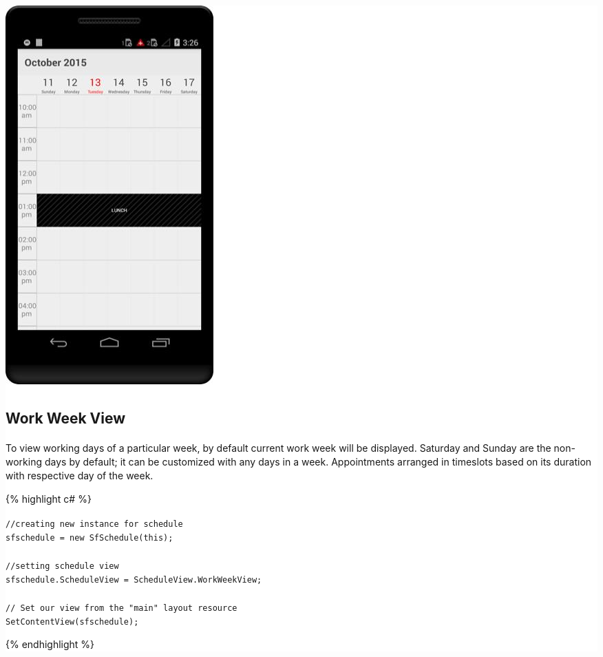 ![](Views_images/Views_img4.jpeg)

## Work Week View

To view working days of a particular week, by default current work week will be displayed. Saturday and Sunday are the non-working days by default; it can be customized with any days in a week. Appointments arranged in timeslots based on its duration with respective day of the week.

{% highlight c# %}

    //creating new instance for schedule
    sfschedule = new SfSchedule(this);

    //setting schedule view
    sfschedule.ScheduleView = ScheduleView.WorkWeekView;

    // Set our view from the "main" layout resource
    SetContentView(sfschedule);

{% endhighlight %}
